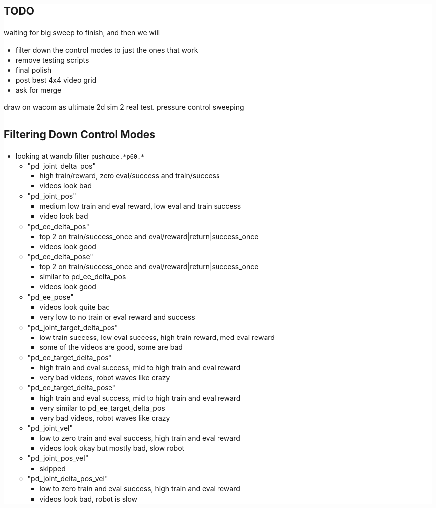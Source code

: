 ## TODO

waiting for big sweep to finish, and then we will

- filter down the control modes to just the ones that work
- remove testing scripts
- final polish
- post best 4x4 video grid
- ask for merge

draw on wacom as ultimate 2d sim 2 real test. pressure control sweeping


## Filtering Down Control Modes

- looking at wandb filter `pushcube.*p60.*`
    - "pd_joint_delta_pos"
        - high train/reward, zero eval/success and train/success
        - videos look bad
    - "pd_joint_pos"
        - medium low train and eval reward, low eval and train success
        - video look bad
    - "pd_ee_delta_pos"
        - top 2 on train/success_once and eval/reward|return|success_once 
        - videos look good
    - "pd_ee_delta_pose"
        - top 2 on train/success_once and eval/reward|return|success_once
        - similar to pd_ee_delta_pos
        - videos look good
    - "pd_ee_pose"
        - videos look quite bad
        - very low to no train or eval reward and success
    - "pd_joint_target_delta_pos"
        - low train success, low eval success, high train reward, med eval reward
        - some of the videos are good, some are bad
    - "pd_ee_target_delta_pos"
        - high train and eval success, mid to high train and eval reward
        - very bad videos, robot waves like crazy
    - "pd_ee_target_delta_pose"
        - high train and eval success, mid to high train and eval reward
        - very similar to pd_ee_target_delta_pos
        - very bad videos, robot waves like crazy
    - "pd_joint_vel"
        - low to zero train and eval success, high train and eval reward
        - videos look okay but mostly bad, slow robot
    - "pd_joint_pos_vel"
        - skipped
    - "pd_joint_delta_pos_vel"
        - low to zero train and eval success, high train and eval reward
        - videos look bad, robot is slow

